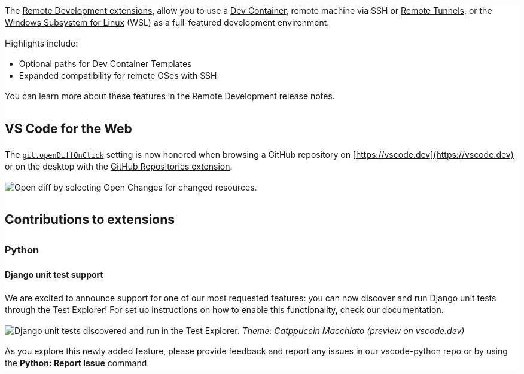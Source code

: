 The
[Remote Development extensions](https://marketplace.visualstudio.com/items?itemName=ms-vscode-remote.vscode-remote-extensionpack),
allow you to use a
[Dev Container](https://code.visualstudio.com/docs/devcontainers/containers),
remote machine via SSH or
[Remote Tunnels](https://code.visualstudio.com/docs/remote/tunnels), or the
[Windows Subsystem for Linux](https://learn.microsoft.com/windows/wsl) (WSL) as
a full-featured development environment.

Highlights include:

-   Optional paths for Dev Container Templates
-   Expanded compatibility for remote OSes with SSH

You can learn more about these features in the
[Remote Development release notes](https://github.com/microsoft/vscode-docs/blob/main/remote-release-notes/v1_93.md).

## VS Code for the Web

The
<a href="vscode://settings/git.openDiffOnClick" codesetting="true">`git.openDiffOnClick`</a>
setting is now honored when browsing a GitHub repository on
[https://vscode.dev](https://vscode.dev) or on the desktop with the
[GitHub Repositories extension](https://marketplace.visualstudio.com/items?itemName=GitHub.remotehub).

![Open diff by selecting Open Changes for changed resources.](images/1_93/git-diff-click.gif)

## Contributions to extensions

### Python

<h4 id="django-unit-test-support">Django unit test support<div id="_django-unit-test-support"/></h4>

We are excited to announce support for one of our most
[requested features](https://github.com/microsoft/vscode-python/issues/73): you
can now discover and run Django unit tests through the Test Explorer! For set up
instructions on how to enable this functionality,
[check our documentation](https://code.visualstudio.com/docs/python/testing#_django-unit-tests).

![Django unit tests discovered and run in the Test Explorer.](images/1_93/django-unittests.png)
_Theme:
[Catppuccin Macchiato](https://marketplace.visualstudio.com/items?itemName=Catppuccin.catppuccin-vsc)
(preview on
[vscode.dev](https://vscode.dev/editor/theme/Catppuccin.catppuccin-vsc/Catppuccin%20Macchiato))_

As you explore this newly added feature, please provide feedback and report any
issues in our
[vscode-python repo](https://github.com/microsoft/vscode-python/issues) or by
using the **Python: Report Issue** command.
